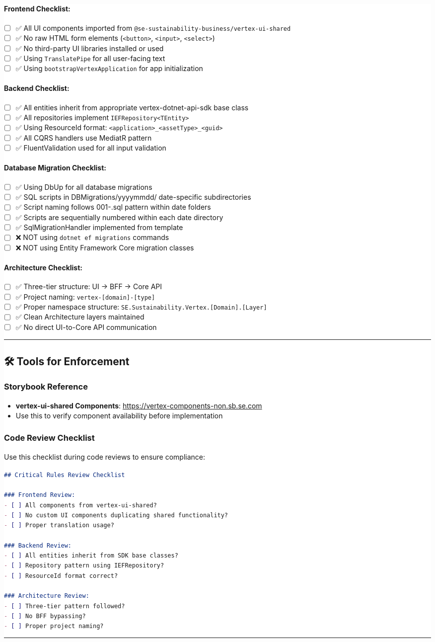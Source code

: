 #### Frontend Checklist:
- [ ] ✅ All UI components imported from `@se-sustainability-business/vertex-ui-shared`
- [ ] ✅ No raw HTML form elements (`<button>`, `<input>`, `<select>`)
- [ ] ✅ No third-party UI libraries installed or used
- [ ] ✅ Using `TranslatePipe` for all user-facing text
- [ ] ✅ Using `bootstrapVertexApplication` for app initialization

#### Backend Checklist:
- [ ] ✅ All entities inherit from appropriate vertex-dotnet-api-sdk base class
- [ ] ✅ All repositories implement `IEFRepository<TEntity>`
- [ ] ✅ Using ResourceId format: `<application>_<assetType>_<guid>`
- [ ] ✅ All CQRS handlers use MediatR pattern
- [ ] ✅ FluentValidation used for all input validation

#### Database Migration Checklist:
- [ ] ✅ Using DbUp for all database migrations
- [ ] ✅ SQL scripts in DBMigrations/yyyymmdd/ date-specific subdirectories
- [ ] ✅ Script naming follows 001-<DBAction>.sql pattern within date folders
- [ ] ✅ Scripts are sequentially numbered within each date directory
- [ ] ✅ SqlMigrationHandler implemented from template
- [ ] ❌ NOT using `dotnet ef migrations` commands
- [ ] ❌ NOT using Entity Framework Core migration classes

#### Architecture Checklist:
- [ ] ✅ Three-tier structure: UI → BFF → Core API
- [ ] ✅ Project naming: `vertex-[domain]-[type]`
- [ ] ✅ Proper namespace structure: `SE.Sustainability.Vertex.[Domain].[Layer]`
- [ ] ✅ Clean Architecture layers maintained
- [ ] ✅ No direct UI-to-Core API communication

---

## 🛠️ Tools for Enforcement

### Storybook Reference
- **vertex-ui-shared Components**: https://vertex-components-non.sb.se.com
- Use this to verify component availability before implementation

### Code Review Checklist
Use this checklist during code reviews to ensure compliance:

```markdown
## Critical Rules Review Checklist

### Frontend Review:
- [ ] All components from vertex-ui-shared?
- [ ] No custom UI components duplicating shared functionality?
- [ ] Proper translation usage?

### Backend Review:
- [ ] All entities inherit from SDK base classes?
- [ ] Repository pattern using IEFRepository?
- [ ] ResourceId format correct?

### Architecture Review:
- [ ] Three-tier pattern followed?
- [ ] No BFF bypassing?
- [ ] Proper project naming?
```

---